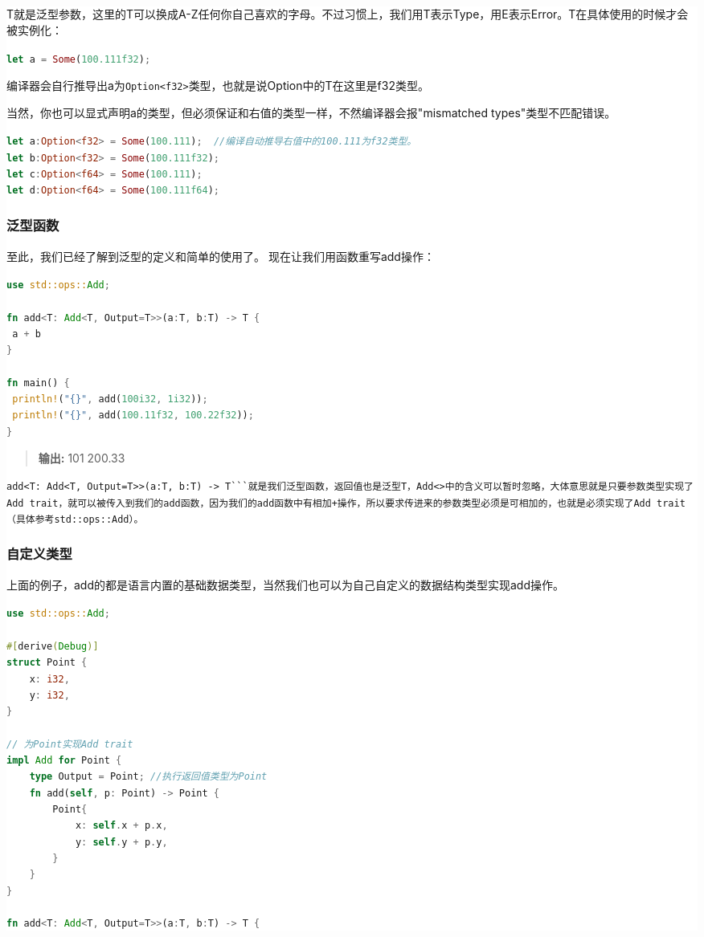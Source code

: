 T就是泛型参数，这里的T可以换成A-Z任何你自己喜欢的字母。不过习惯上，我们用T表示Type，用E表示Error。T在具体使用的时候才会被实例化：

```rust
let a = Some(100.111f32);
```

编译器会自行推导出a为`Option<f32>`类型，也就是说Option中的T在这里是f32类型。

当然，你也可以显式声明a的类型，但必须保证和右值的类型一样，不然编译器会报"mismatched types"类型不匹配错误。

```rust
let a:Option<f32> = Some(100.111);  //编译自动推导右值中的100.111为f32类型。
let b:Option<f32> = Some(100.111f32);
let c:Option<f64> = Some(100.111);
let d:Option<f64> = Some(100.111f64);
```

### 泛型函数

至此，我们已经了解到泛型的定义和简单的使用了。
现在让我们用函数重写add操作：

```rust
use std::ops::Add;

fn add<T: Add<T, Output=T>>(a:T, b:T) -> T {
 a + b
}

fn main() {
 println!("{}", add(100i32, 1i32));
 println!("{}", add(100.11f32, 100.22f32));
}
```

>**输出:**
>101
>200.33

```
add<T: Add<T, Output=T>>(a:T, b:T) -> T```就是我们泛型函数，返回值也是泛型T，Add<>中的含义可以暂时忽略，大体意思就是只要参数类型实现了Add trait，就可以被传入到我们的add函数，因为我们的add函数中有相加+操作，所以要求传进来的参数类型必须是可相加的，也就是必须实现了Add trait（具体参考std::ops::Add）。
```

### 自定义类型

上面的例子，add的都是语言内置的基础数据类型，当然我们也可以为自己自定义的数据结构类型实现add操作。

```rust
use std::ops::Add;

#[derive(Debug)]
struct Point {
    x: i32,
    y: i32,
}

// 为Point实现Add trait
impl Add for Point {
    type Output = Point; //执行返回值类型为Point
    fn add(self, p: Point) -> Point {
        Point{
            x: self.x + p.x,
            y: self.y + p.y,
        }
    }
}

fn add<T: Add<T, Output=T>>(a:T, b:T) -> T {
```